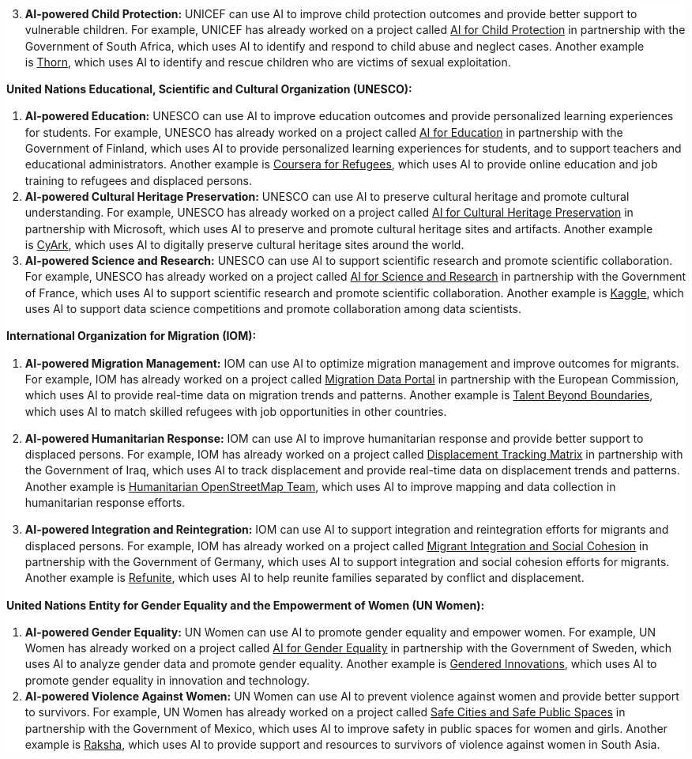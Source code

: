 3. **AI-powered Child Protection:** UNICEF can use AI to improve child protection outcomes and provide better support to vulnerable children. For example, UNICEF has already worked on a project called [AI for Child Protection](https://data.unicef.org/resources/artificial-intelligence-ai-child-protection/) in partnership with the Government of South Africa, which uses AI to identify and respond to child abuse and neglect cases. Another example is [Thorn](https://www.thorn.org/), which uses AI to identify and rescue children who are victims of sexual exploitation.

**United Nations Educational, Scientific and Cultural Organization (UNESCO):**

1. **AI-powered Education:** UNESCO can use AI to improve education outcomes and provide personalized learning experiences for students. For example, UNESCO has already worked on a project called [AI for Education](https://en.unesco.org/themes/artificial-intelligence-and-education) in partnership with the Government of Finland, which uses AI to provide personalized learning experiences for students, and to support teachers and educational administrators. Another example is [Coursera for Refugees](https://www.coursera.org/refugees), which uses AI to provide online education and job training to refugees and displaced persons.
2. **AI-powered Cultural Heritage Preservation:** UNESCO can use AI to preserve cultural heritage and promote cultural understanding. For example, UNESCO has already worked on a project called [AI for Cultural Heritage Preservation](https://en.unesco.org/news/unesco-launches-artificial-intelligence-lab) in partnership with Microsoft, which uses AI to preserve and promote cultural heritage sites and artifacts. Another example is [CyArk](https://www.cyark.org/), which uses AI to digitally preserve cultural heritage sites around the world.
3. **AI-powered Science and Research:** UNESCO can use AI to support scientific research and promote scientific collaboration. For example, UNESCO has already worked on a project called [AI for Science and Research](https://en.unesco.org/themes/artificial-intelligence-and-science) in partnership with the Government of France, which uses AI to support scientific research and promote scientific collaboration. Another example is [Kaggle](https://www.kaggle.com/), which uses AI to support data science competitions and promote collaboration among data scientists.

**International Organization for Migration (IOM):**

1. **AI-powered Migration Management:** IOM can use AI to optimize migration management and improve outcomes for migrants. For example, IOM has already worked on a project called [Migration Data Portal](https://migrationdataportal.org/) in partnership with the European Commission, which uses AI to provide real-time data on migration trends and patterns. Another example is [Talent Beyond Boundaries](https://www.talentbeyondboundaries.org/), which uses AI to match skilled refugees with job opportunities in other countries.

2. **AI-powered Humanitarian Response:** IOM can use AI to improve humanitarian response and provide better support to displaced persons. For example, IOM has already worked on a project called [Displacement Tracking Matrix](https://displacement.iom.int/) in partnership with the Government of Iraq, which uses AI to track displacement and provide real-time data on displacement trends and patterns. Another example is [Humanitarian OpenStreetMap Team](https://www.hotosm.org/), which uses AI to improve mapping and data collection in humanitarian response efforts.
3. **AI-powered Integration and Reintegration:** IOM can use AI to support integration and reintegration efforts for migrants and displaced persons. For example, IOM has already worked on a project called [Migrant Integration and Social Cohesion](https://www.iom.int/migrant-integration-and-social-cohesion) in partnership with the Government of Germany, which uses AI to support integration and social cohesion efforts for migrants. Another example is [Refunite](https://refunite.org/), which uses AI to help reunite families separated by conflict and displacement.

**United Nations Entity for Gender Equality and the Empowerment of Women (UN Women):**

1. **AI-powered Gender Equality:** UN Women can use AI to promote gender equality and empower women. For example, UN Women has already worked on a project called [AI for Gender Equality](https://www.unwomen.org/-/media/headquarters/attachments/sections/library/publications/2020/ai-for-gender-equality-report-unwomen.pdf) in partnership with the Government of Sweden, which uses AI to analyze gender data and promote gender equality. Another example is [Gendered Innovations](https://genderedinnovations.stanford.edu/), which uses AI to promote gender equality in innovation and technology.
2. **AI-powered Violence Against Women:** UN Women can use AI to prevent violence against women and provide better support to survivors. For example, UN Women has already worked on a project called [Safe Cities and Safe Public Spaces](https://www.unwomen.org/-/media/headquarters/attachments/sections/library/publications/2019/safe-cities-and-safe-public-spaces-for-women-and-girls) in partnership with the Government of Mexico, which uses AI to improve safety in public spaces for women and girls. Another example is [Raksha](https://www.raksha.org/), which uses AI to provide support and resources to survivors of violence against women in South Asia.